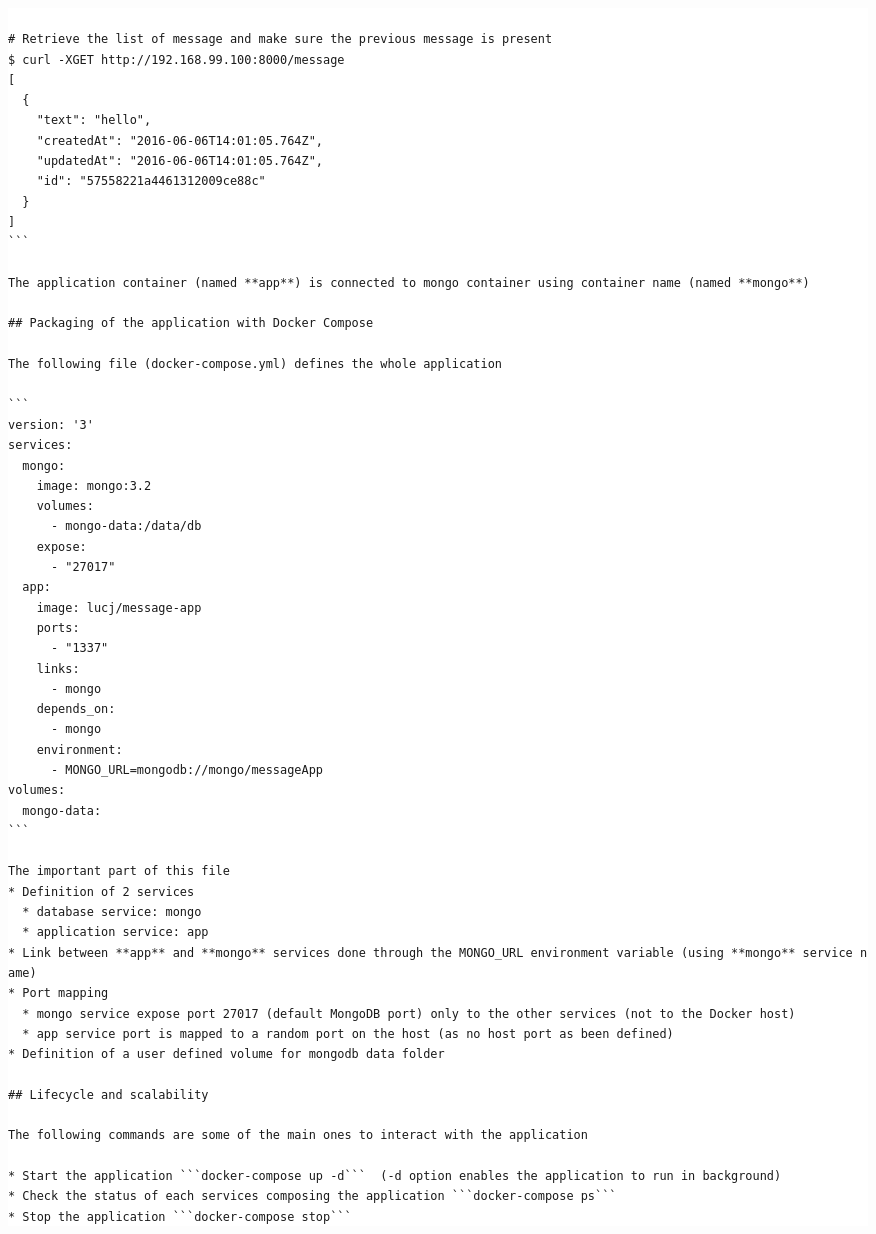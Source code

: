 ````

# Retrieve the list of message and make sure the previous message is present
$ curl -XGET http://192.168.99.100:8000/message
[
  {
    "text": "hello",
    "createdAt": "2016-06-06T14:01:05.764Z",
    "updatedAt": "2016-06-06T14:01:05.764Z",
    "id": "57558221a4461312009ce88c"
  }
]
```

The application container (named **app**) is connected to mongo container using container name (named **mongo**)

## Packaging of the application with Docker Compose

The following file (docker-compose.yml) defines the whole application

```
version: '3'
services:
  mongo:
    image: mongo:3.2
    volumes:
      - mongo-data:/data/db
    expose:
      - "27017"
  app:
    image: lucj/message-app
    ports:
      - "1337"
    links:
      - mongo
    depends_on:
      - mongo
    environment:
      - MONGO_URL=mongodb://mongo/messageApp
volumes:
  mongo-data:
```

The important part of this file
* Definition of 2 services
  * database service: mongo
  * application service: app
* Link between **app** and **mongo** services done through the MONGO_URL environment variable (using **mongo** service name)
* Port mapping
  * mongo service expose port 27017 (default MongoDB port) only to the other services (not to the Docker host)
  * app service port is mapped to a random port on the host (as no host port as been defined)
* Definition of a user defined volume for mongodb data folder

## Lifecycle and scalability

The following commands are some of the main ones to interact with the application

* Start the application ```docker-compose up -d```  (-d option enables the application to run in background)
* Check the status of each services composing the application ```docker-compose ps```
* Stop the application ```docker-compose stop```
````